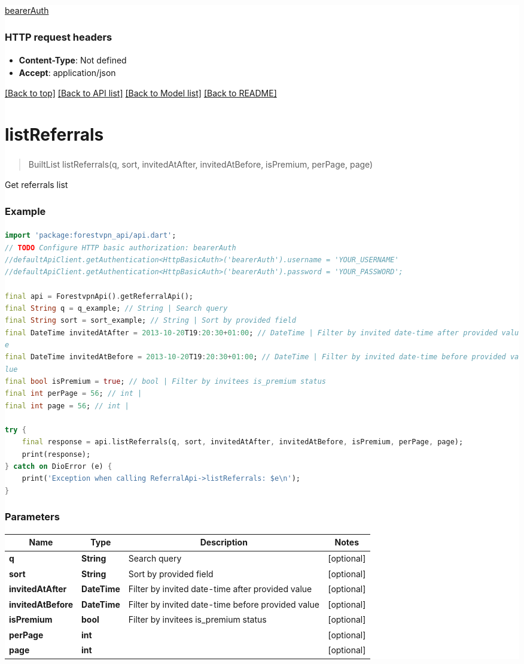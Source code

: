 [bearerAuth](../README.md#bearerAuth)

### HTTP request headers

 - **Content-Type**: Not defined
 - **Accept**: application/json

[[Back to top]](#) [[Back to API list]](../README.md#documentation-for-api-endpoints) [[Back to Model list]](../README.md#documentation-for-models) [[Back to README]](../README.md)

# **listReferrals**
> BuiltList<Referral> listReferrals(q, sort, invitedAtAfter, invitedAtBefore, isPremium, perPage, page)

Get referrals list

### Example
```dart
import 'package:forestvpn_api/api.dart';
// TODO Configure HTTP basic authorization: bearerAuth
//defaultApiClient.getAuthentication<HttpBasicAuth>('bearerAuth').username = 'YOUR_USERNAME'
//defaultApiClient.getAuthentication<HttpBasicAuth>('bearerAuth').password = 'YOUR_PASSWORD';

final api = ForestvpnApi().getReferralApi();
final String q = q_example; // String | Search query
final String sort = sort_example; // String | Sort by provided field
final DateTime invitedAtAfter = 2013-10-20T19:20:30+01:00; // DateTime | Filter by invited date-time after provided value
final DateTime invitedAtBefore = 2013-10-20T19:20:30+01:00; // DateTime | Filter by invited date-time before provided value
final bool isPremium = true; // bool | Filter by invitees is_premium status
final int perPage = 56; // int | 
final int page = 56; // int | 

try {
    final response = api.listReferrals(q, sort, invitedAtAfter, invitedAtBefore, isPremium, perPage, page);
    print(response);
} catch on DioError (e) {
    print('Exception when calling ReferralApi->listReferrals: $e\n');
}
```

### Parameters

Name | Type | Description  | Notes
------------- | ------------- | ------------- | -------------
 **q** | **String**| Search query | [optional] 
 **sort** | **String**| Sort by provided field | [optional] 
 **invitedAtAfter** | **DateTime**| Filter by invited date-time after provided value | [optional] 
 **invitedAtBefore** | **DateTime**| Filter by invited date-time before provided value | [optional] 
 **isPremium** | **bool**| Filter by invitees is_premium status | [optional] 
 **perPage** | **int**|  | [optional] 
 **page** | **int**|  | [optional] 
